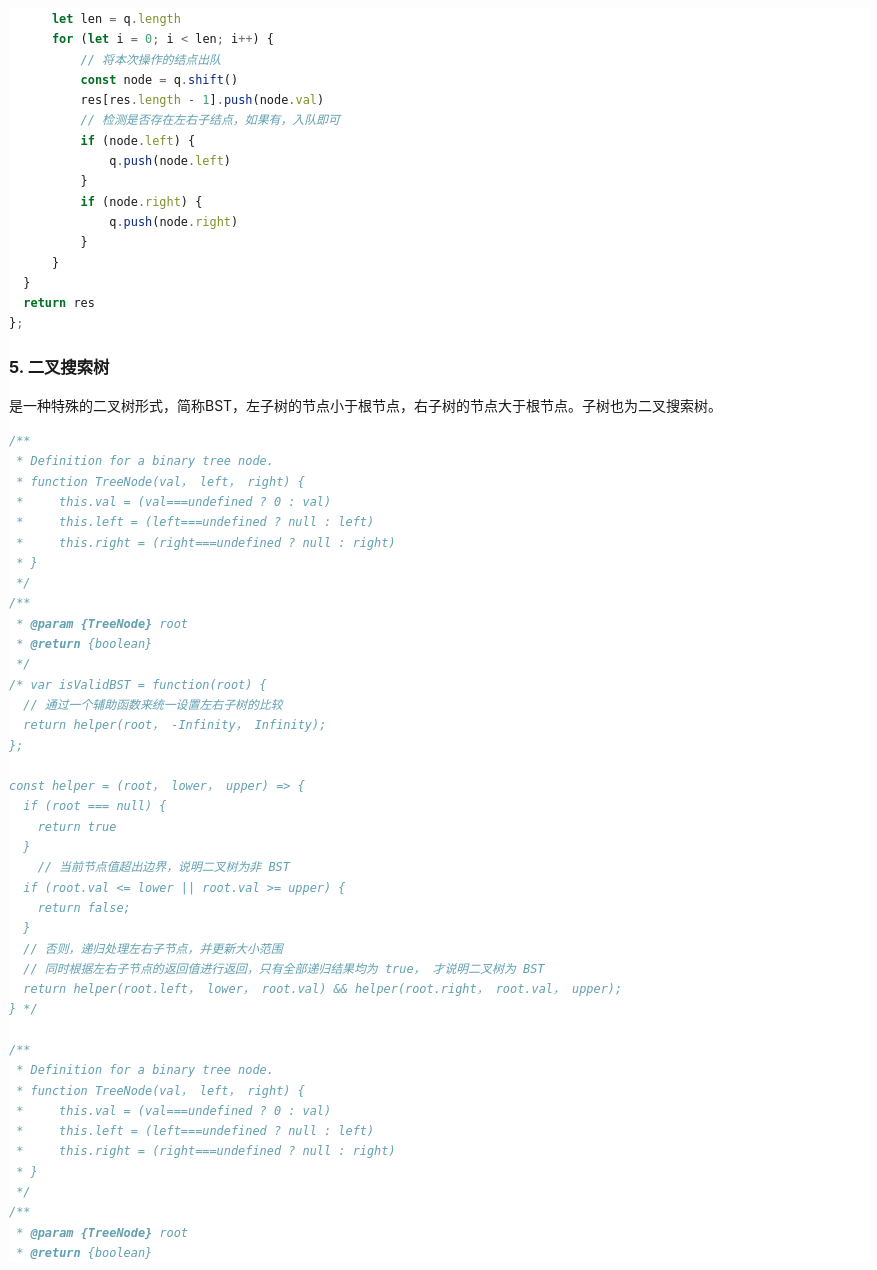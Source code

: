 ```js
      let len = q.length
      for (let i = 0; i < len; i++) {
          // 将本次操作的结点出队
          const node = q.shift()
          res[res.length - 1].push(node.val)
          // 检测是否存在左右子结点，如果有，入队即可
          if (node.left) {
              q.push(node.left)
          }
          if (node.right) {
              q.push(node.right)
          }
      }
  }
  return res
};
```

### 5. 二叉搜索树

是一种特殊的二叉树形式，简称BST，左子树的节点小于根节点，右子树的节点大于根节点。子树也为二叉搜索树。

```js
/**
 * Definition for a binary tree node.
 * function TreeNode(val， left， right) {
 *     this.val = (val===undefined ? 0 : val)
 *     this.left = (left===undefined ? null : left)
 *     this.right = (right===undefined ? null : right)
 * }
 */
/**
 * @param {TreeNode} root
 * @return {boolean}
 */
/* var isValidBST = function(root) {
  // 通过一个辅助函数来统一设置左右子树的比较
  return helper(root， -Infinity， Infinity);
};

const helper = (root， lower， upper) => {
  if (root === null) {
    return true
  }
	// 当前节点值超出边界，说明二叉树为非 BST
  if (root.val <= lower || root.val >= upper) {
    return false;
  }
  // 否则，递归处理左右子节点，并更新大小范围
  // 同时根据左右子节点的返回值进行返回，只有全部递归结果均为 true， 才说明二叉树为 BST
  return helper(root.left， lower， root.val) && helper(root.right， root.val， upper);
} */

/**
 * Definition for a binary tree node.
 * function TreeNode(val， left， right) {
 *     this.val = (val===undefined ? 0 : val)
 *     this.left = (left===undefined ? null : left)
 *     this.right = (right===undefined ? null : right)
 * }
 */
/**
 * @param {TreeNode} root
 * @return {boolean}
```